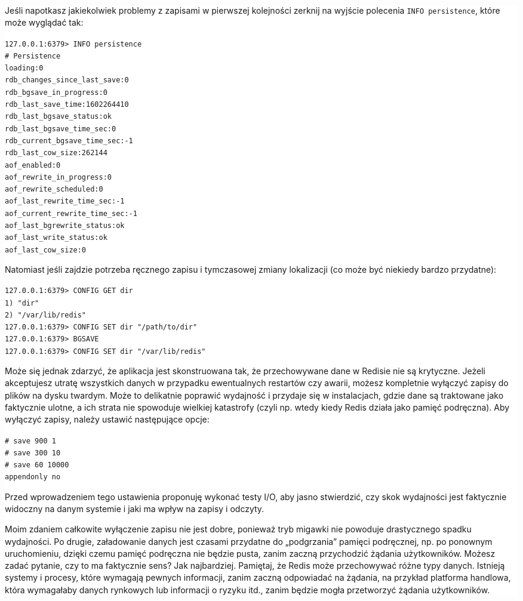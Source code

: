 Jeśli napotkasz jakiekolwiek problemy z zapisami w pierwszej kolejności zerknij na wyjście polecenia `INFO persistence`, które może wyglądać tak:

```
127.0.0.1:6379> INFO persistence
# Persistence
loading:0
rdb_changes_since_last_save:0
rdb_bgsave_in_progress:0
rdb_last_save_time:1602264410
rdb_last_bgsave_status:ok
rdb_last_bgsave_time_sec:0
rdb_current_bgsave_time_sec:-1
rdb_last_cow_size:262144
aof_enabled:0
aof_rewrite_in_progress:0
aof_rewrite_scheduled:0
aof_last_rewrite_time_sec:-1
aof_current_rewrite_time_sec:-1
aof_last_bgrewrite_status:ok
aof_last_write_status:ok
aof_last_cow_size:0
```

Natomiast jeśli zajdzie potrzeba ręcznego zapisu i tymczasowej zmiany lokalizacji (co może być niekiedy bardzo przydatne):

```
127.0.0.1:6379> CONFIG GET dir
1) "dir"
2) "/var/lib/redis"
127.0.0.1:6379> CONFIG SET dir "/path/to/dir"
127.0.0.1:6379> BGSAVE
127.0.0.1:6379> CONFIG SET dir "/var/lib/redis"
```

Może się jednak zdarzyć, że aplikacja jest skonstruowana tak, że przechowywane dane w Redisie nie są krytyczne. Jeżeli akceptujesz utratę wszystkich danych w przypadku ewentualnych restartów czy awarii, możesz kompletnie wyłączyć zapisy do plików na dysku twardym. Może to delikatnie poprawić wydajność i przydaje się w instalacjach, gdzie dane są traktowane jako faktycznie ulotne, a ich strata nie spowoduje wielkiej katastrofy (czyli np. wtedy kiedy Redis działa jako pamięć podręczna). Aby wyłączyć zapisy, należy ustawić następujące opcje:

```
# save 900 1
# save 300 10
# save 60 10000
appendonly no
```

Przed wprowadzeniem tego ustawienia proponuję wykonać testy I/O, aby jasno stwierdzić, czy skok wydajności jest faktycznie widoczny na danym systemie i jaki ma wpływ na zapisy i odczyty.

Moim zdaniem całkowite wyłączenie zapisu nie jest dobre, ponieważ tryb migawki nie powoduje drastycznego spadku wydajności. Po drugie, załadowanie danych jest czasami przydatne do „podgrzania” pamięci podręcznej, np. po ponownym uruchomieniu, dzięki czemu pamięć podręczna nie będzie pusta, zanim zaczną przychodzić żądania użytkowników. Możesz zadać pytanie, czy to ma faktycznie sens? Jak najbardziej. Pamiętaj, że Redis może przechowywać różne typy danych. Istnieją systemy i procesy, które wymagają pewnych informacji, zanim zaczną odpowiadać na żądania, na przykład platforma handlowa, która wymagałaby danych rynkowych lub informacji o ryzyku itd., zanim będzie mogła przetworzyć żądania użytkowników.
